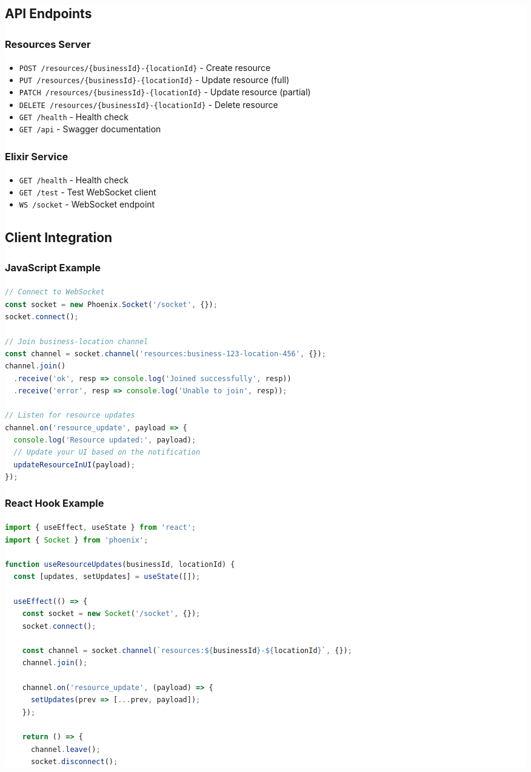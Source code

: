 ## API Endpoints

### Resources Server

- `POST /resources/{businessId}-{locationId}` - Create resource
- `PUT /resources/{businessId}-{locationId}` - Update resource (full)
- `PATCH /resources/{businessId}-{locationId}` - Update resource (partial)
- `DELETE /resources/{businessId}-{locationId}` - Delete resource
- `GET /health` - Health check
- `GET /api` - Swagger documentation

### Elixir Service

- `GET /health` - Health check
- `GET /test` - Test WebSocket client
- `WS /socket` - WebSocket endpoint

## Client Integration

### JavaScript Example

```javascript
// Connect to WebSocket
const socket = new Phoenix.Socket('/socket', {});
socket.connect();

// Join business-location channel
const channel = socket.channel('resources:business-123-location-456', {});
channel.join()
  .receive('ok', resp => console.log('Joined successfully', resp))
  .receive('error', resp => console.log('Unable to join', resp));

// Listen for resource updates
channel.on('resource_update', payload => {
  console.log('Resource updated:', payload);
  // Update your UI based on the notification
  updateResourceInUI(payload);
});
```

### React Hook Example

```javascript
import { useEffect, useState } from 'react';
import { Socket } from 'phoenix';

function useResourceUpdates(businessId, locationId) {
  const [updates, setUpdates] = useState([]);
  
  useEffect(() => {
    const socket = new Socket('/socket', {});
    socket.connect();
    
    const channel = socket.channel(`resources:${businessId}-${locationId}`, {});
    channel.join();
    
    channel.on('resource_update', (payload) => {
      setUpdates(prev => [...prev, payload]);
    });
    
    return () => {
      channel.leave();
      socket.disconnect();
```